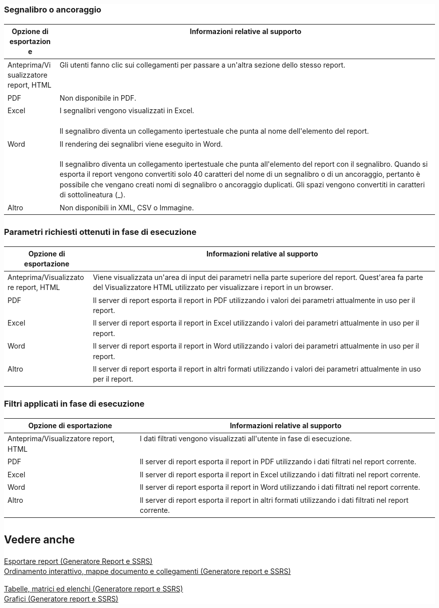 ### <a name="bookmark-or-anchor"></a>Segnalibro o ancoraggio  
  
|Opzione di esportazione|Informazioni relative al supporto|  
|-------------------|-------------------------|  
|Anteprima/Visualizzatore report, HTML|Gli utenti fanno clic sui collegamenti per passare a un'altra sezione dello stesso report.|  
|PDF|Non disponibile in PDF.|  
|Excel|I segnalibri vengono visualizzati in Excel.<br /><br /> Il segnalibro diventa un collegamento ipertestuale che punta al nome dell'elemento del report.|  
|Word|Il rendering dei segnalibri viene eseguito in Word.<br /><br /> Il segnalibro diventa un collegamento ipertestuale che punta all'elemento del report con il segnalibro. Quando si esporta il report vengono convertiti solo 40 caratteri del nome di un segnalibro o di un ancoraggio, pertanto è possibile che vengano creati nomi di segnalibro o ancoraggio duplicati. Gli spazi vengono convertiti in caratteri di sottolineatura (_).|  
|Altro|Non disponibili in XML, CSV o Immagine.|  
  
### <a name="prompted-parameters-obtained-at-run-time"></a>Parametri richiesti ottenuti in fase di esecuzione  
  
|Opzione di esportazione|Informazioni relative al supporto|  
|-------------------|-------------------------|  
|Anteprima/Visualizzatore report, HTML|Viene visualizzata un'area di input dei parametri nella parte superiore del report. Quest'area fa parte del Visualizzatore HTML utilizzato per visualizzare i report in un browser.|  
|PDF|Il server di report esporta il report in PDF utilizzando i valori dei parametri attualmente in uso per il report.|  
|Excel|Il server di report esporta il report in Excel utilizzando i valori dei parametri attualmente in uso per il report.|  
|Word|Il server di report esporta il report in Word utilizzando i valori dei parametri attualmente in uso per il report.|  
|Altro|Il server di report esporta il report in altri formati utilizzando i valori dei parametri attualmente in uso per il report.|  
  
### <a name="filters-applied-at-run-time"></a>Filtri applicati in fase di esecuzione  
  
|Opzione di esportazione|Informazioni relative al supporto|  
|-------------------|-------------------------|  
|Anteprima/Visualizzatore report, HTML|I dati filtrati vengono visualizzati all'utente in fase di esecuzione.|  
|PDF|Il server di report esporta il report in PDF utilizzando i dati filtrati nel report corrente.|  
|Excel|Il server di report esporta il report in Excel utilizzando i dati filtrati nel report corrente.|  
|Word|Il server di report esporta il report in Word utilizzando i dati filtrati nel report corrente.|  
|Altro|Il server di report esporta il report in altri formati utilizzando i dati filtrati nel report corrente.|  
  
## <a name="see-also"></a>Vedere anche  
 [Esportare report &#40;Generatore Report e SSRS&#41;](../../reporting-services/report-builder/export-reports-report-builder-and-ssrs.md)   
 [Ordinamento interattivo, mappe documento e collegamenti &#40;Generatore report e SSRS&#41;](../../reporting-services/report-design/interactive-sort-document-maps-and-links-report-builder-and-ssrs.md)   
    
 [Tabelle, matrici ed elenchi &#40;Generatore report e SSRS&#41;](../../reporting-services/report-design/tables-matrices-and-lists-report-builder-and-ssrs.md)   
 [Grafici &#40;Generatore report e SSRS&#41;](../../reporting-services/report-design/charts-report-builder-and-ssrs.md)  
  
  
